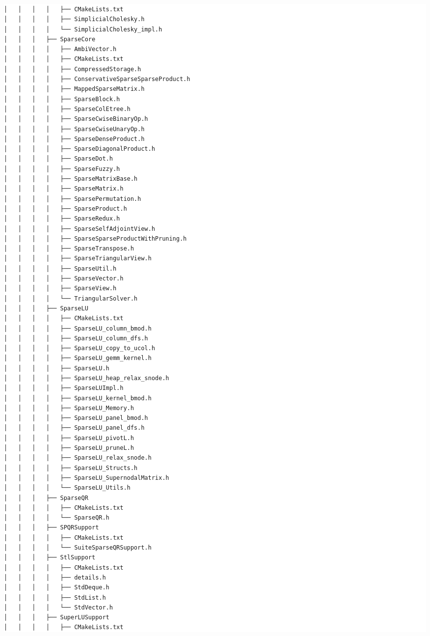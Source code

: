 ```
│   │   │   │   ├── CMakeLists.txt
│   │   │   │   ├── SimplicialCholesky.h
│   │   │   │   └── SimplicialCholesky_impl.h
│   │   │   ├── SparseCore
│   │   │   │   ├── AmbiVector.h
│   │   │   │   ├── CMakeLists.txt
│   │   │   │   ├── CompressedStorage.h
│   │   │   │   ├── ConservativeSparseSparseProduct.h
│   │   │   │   ├── MappedSparseMatrix.h
│   │   │   │   ├── SparseBlock.h
│   │   │   │   ├── SparseColEtree.h
│   │   │   │   ├── SparseCwiseBinaryOp.h
│   │   │   │   ├── SparseCwiseUnaryOp.h
│   │   │   │   ├── SparseDenseProduct.h
│   │   │   │   ├── SparseDiagonalProduct.h
│   │   │   │   ├── SparseDot.h
│   │   │   │   ├── SparseFuzzy.h
│   │   │   │   ├── SparseMatrixBase.h
│   │   │   │   ├── SparseMatrix.h
│   │   │   │   ├── SparsePermutation.h
│   │   │   │   ├── SparseProduct.h
│   │   │   │   ├── SparseRedux.h
│   │   │   │   ├── SparseSelfAdjointView.h
│   │   │   │   ├── SparseSparseProductWithPruning.h
│   │   │   │   ├── SparseTranspose.h
│   │   │   │   ├── SparseTriangularView.h
│   │   │   │   ├── SparseUtil.h
│   │   │   │   ├── SparseVector.h
│   │   │   │   ├── SparseView.h
│   │   │   │   └── TriangularSolver.h
│   │   │   ├── SparseLU
│   │   │   │   ├── CMakeLists.txt
│   │   │   │   ├── SparseLU_column_bmod.h
│   │   │   │   ├── SparseLU_column_dfs.h
│   │   │   │   ├── SparseLU_copy_to_ucol.h
│   │   │   │   ├── SparseLU_gemm_kernel.h
│   │   │   │   ├── SparseLU.h
│   │   │   │   ├── SparseLU_heap_relax_snode.h
│   │   │   │   ├── SparseLUImpl.h
│   │   │   │   ├── SparseLU_kernel_bmod.h
│   │   │   │   ├── SparseLU_Memory.h
│   │   │   │   ├── SparseLU_panel_bmod.h
│   │   │   │   ├── SparseLU_panel_dfs.h
│   │   │   │   ├── SparseLU_pivotL.h
│   │   │   │   ├── SparseLU_pruneL.h
│   │   │   │   ├── SparseLU_relax_snode.h
│   │   │   │   ├── SparseLU_Structs.h
│   │   │   │   ├── SparseLU_SupernodalMatrix.h
│   │   │   │   └── SparseLU_Utils.h
│   │   │   ├── SparseQR
│   │   │   │   ├── CMakeLists.txt
│   │   │   │   └── SparseQR.h
│   │   │   ├── SPQRSupport
│   │   │   │   ├── CMakeLists.txt
│   │   │   │   └── SuiteSparseQRSupport.h
│   │   │   ├── StlSupport
│   │   │   │   ├── CMakeLists.txt
│   │   │   │   ├── details.h
│   │   │   │   ├── StdDeque.h
│   │   │   │   ├── StdList.h
│   │   │   │   └── StdVector.h
│   │   │   ├── SuperLUSupport
│   │   │   │   ├── CMakeLists.txt
```